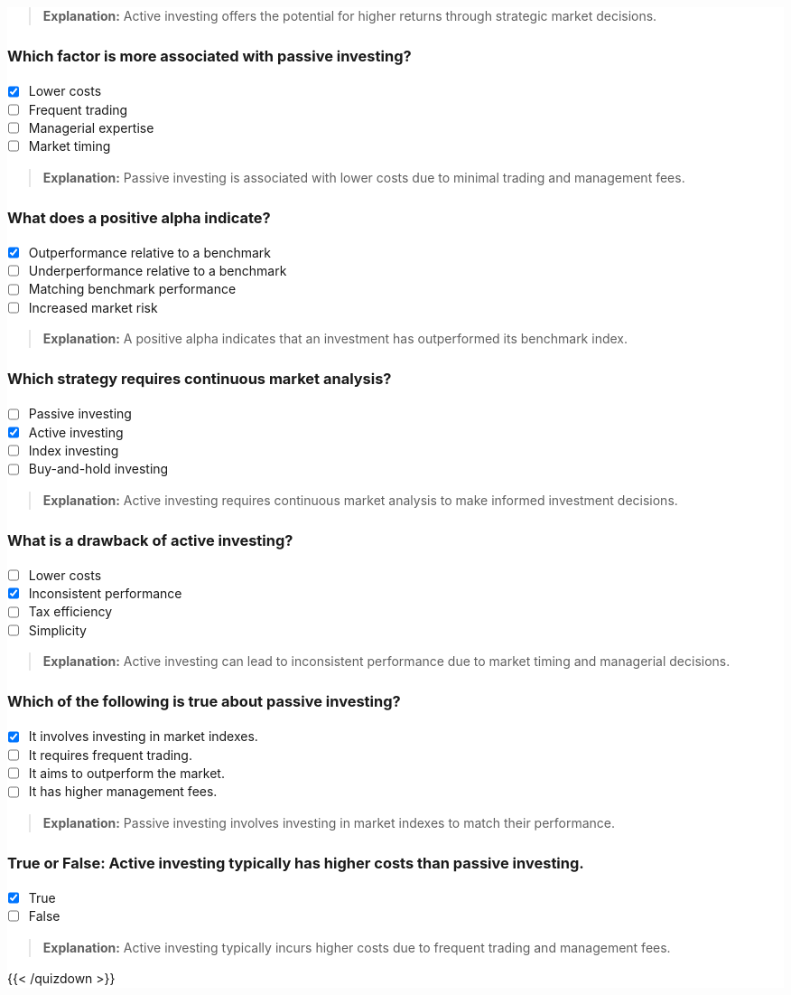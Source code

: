 > **Explanation:** Active investing offers the potential for higher returns through strategic market decisions.

### Which factor is more associated with passive investing?

- [x] Lower costs
- [ ] Frequent trading
- [ ] Managerial expertise
- [ ] Market timing

> **Explanation:** Passive investing is associated with lower costs due to minimal trading and management fees.

### What does a positive alpha indicate?

- [x] Outperformance relative to a benchmark
- [ ] Underperformance relative to a benchmark
- [ ] Matching benchmark performance
- [ ] Increased market risk

> **Explanation:** A positive alpha indicates that an investment has outperformed its benchmark index.

### Which strategy requires continuous market analysis?

- [ ] Passive investing
- [x] Active investing
- [ ] Index investing
- [ ] Buy-and-hold investing

> **Explanation:** Active investing requires continuous market analysis to make informed investment decisions.

### What is a drawback of active investing?

- [ ] Lower costs
- [x] Inconsistent performance
- [ ] Tax efficiency
- [ ] Simplicity

> **Explanation:** Active investing can lead to inconsistent performance due to market timing and managerial decisions.

### Which of the following is true about passive investing?

- [x] It involves investing in market indexes.
- [ ] It requires frequent trading.
- [ ] It aims to outperform the market.
- [ ] It has higher management fees.

> **Explanation:** Passive investing involves investing in market indexes to match their performance.

### True or False: Active investing typically has higher costs than passive investing.

- [x] True
- [ ] False

> **Explanation:** Active investing typically incurs higher costs due to frequent trading and management fees.

{{< /quizdown >}}
